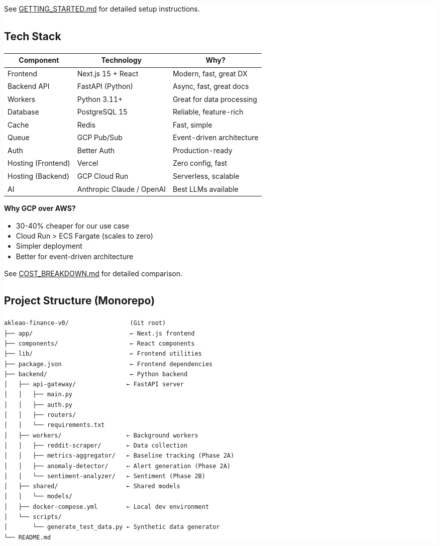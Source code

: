 See [GETTING_STARTED.md](./GETTING_STARTED.md) for detailed setup instructions.

## Tech Stack

| Component | Technology | Why? |
|-----------|-----------|------|
| Frontend | Next.js 15 + React | Modern, fast, great DX |
| Backend API | FastAPI (Python) | Async, fast, great docs |
| Workers | Python 3.11+ | Great for data processing |
| Database | PostgreSQL 15 | Reliable, feature-rich |
| Cache | Redis | Fast, simple |
| Queue | GCP Pub/Sub | Event-driven architecture |
| Auth | Better Auth | Production-ready |
| Hosting (Frontend) | Vercel | Zero config, fast |
| Hosting (Backend) | GCP Cloud Run | Serverless, scalable |
| AI | Anthropic Claude / OpenAI | Best LLMs available |

**Why GCP over AWS?**
- 30-40% cheaper for our use case
- Cloud Run > ECS Fargate (scales to zero)
- Simpler deployment
- Better for event-driven architecture

See [COST_BREAKDOWN.md](./COST_BREAKDOWN.md) for detailed comparison.

## Project Structure (Monorepo)

```
akleao-finance-v0/                 (Git root)
├── app/                           ← Next.js frontend
├── components/                    ← React components
├── lib/                           ← Frontend utilities
├── package.json                   ← Frontend dependencies
├── backend/                       ← Python backend
│   ├── api-gateway/              ← FastAPI server
│   │   ├── main.py
│   │   ├── auth.py
│   │   ├── routers/
│   │   └── requirements.txt
│   ├── workers/                  ← Background workers
│   │   ├── reddit-scraper/       ← Data collection
│   │   ├── metrics-aggregator/   ← Baseline tracking (Phase 2A)
│   │   ├── anomaly-detector/     ← Alert generation (Phase 2A)
│   │   └── sentiment-analyzer/   ← Sentiment (Phase 2B)
│   ├── shared/                   ← Shared models
│   │   └── models/
│   ├── docker-compose.yml        ← Local dev environment
│   └── scripts/
│       └── generate_test_data.py ← Synthetic data generator
└── README.md
```
